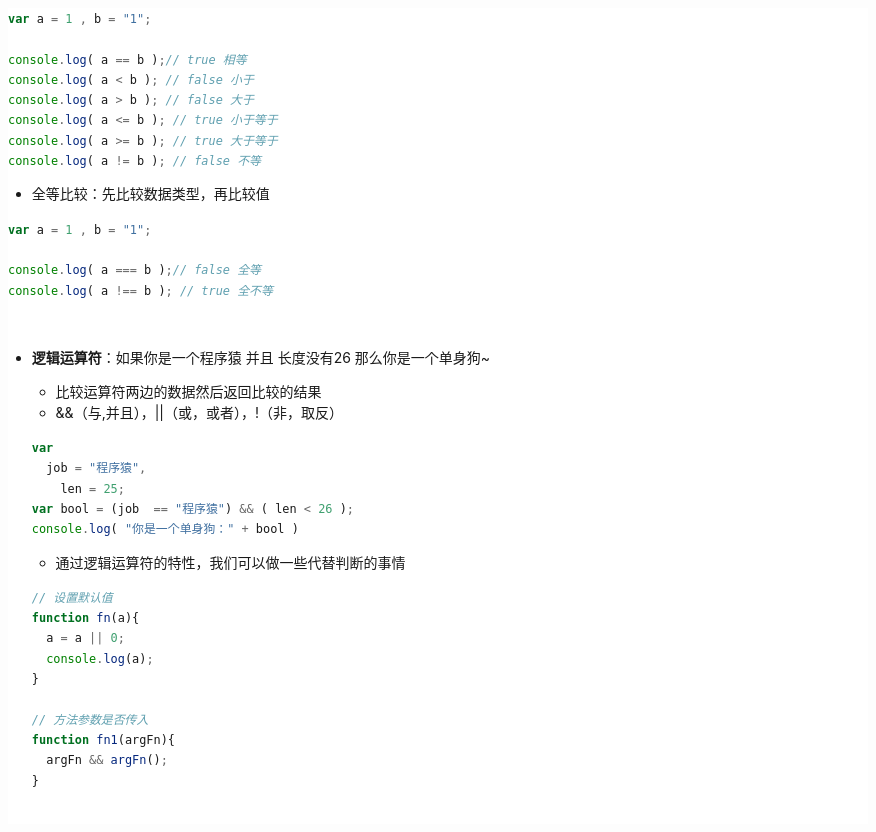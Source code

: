   ```js
  var a = 1 , b = "1";

  console.log( a == b );// true 相等
  console.log( a < b ); // false 小于
  console.log( a > b ); // false 大于
  console.log( a <= b ); // true 小于等于
  console.log( a >= b ); // true 大于等于
  console.log( a != b ); // false 不等
  ```

  - 全等比较：先比较数据类型，再比较值

  ```js
  var a = 1 , b = "1";

  console.log( a === b );// false 全等
  console.log( a !== b ); // true 全不等
  ```

  ​

- **逻辑运算符**：如果你是一个程序猿 并且 长度没有26 那么你是一个单身狗~

  - 比较运算符两边的数据然后返回比较的结果
  - &&（与,并且），||（或，或者），!（非，取反）

  ```js
  var
  	job = "程序猿",
      len = 25;
  var bool = (job  == "程序猿") && ( len < 26 );
  console.log( "你是一个单身狗：" + bool )

  ```


  - 通过逻辑运算符的特性，我们可以做一些代替判断的事情

  ```js
  // 设置默认值
  function fn(a){
    a = a || 0;
    console.log(a);
  }

  // 方法参数是否传入
  function fn1(argFn){
    argFn && argFn();
  }

  ```


  ​





















